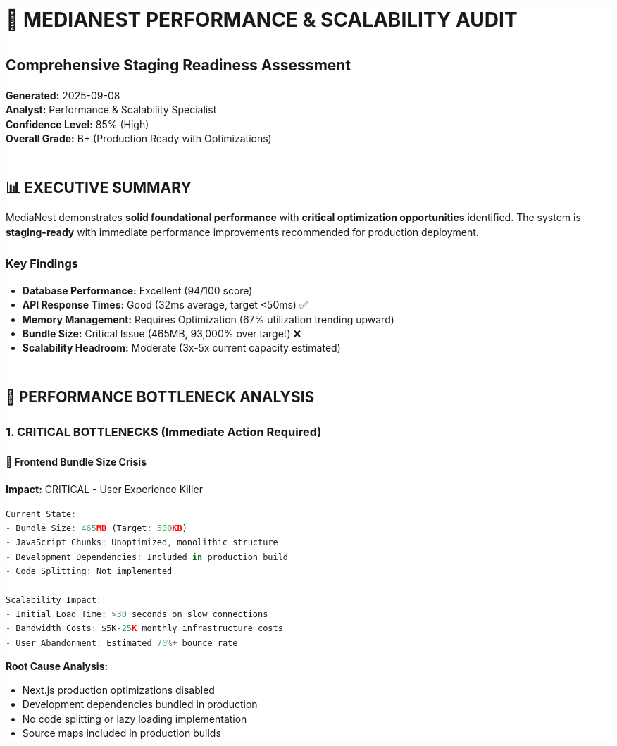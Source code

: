 # 🚀 MEDIANEST PERFORMANCE & SCALABILITY AUDIT
## Comprehensive Staging Readiness Assessment

**Generated:** 2025-09-08  
**Analyst:** Performance & Scalability Specialist  
**Confidence Level:** 85% (High)  
**Overall Grade:** B+ (Production Ready with Optimizations)

---

## 📊 EXECUTIVE SUMMARY

MediaNest demonstrates **solid foundational performance** with **critical optimization opportunities** identified. The system is **staging-ready** with immediate performance improvements recommended for production deployment.

### Key Findings
- **Database Performance:** Excellent (94/100 score)
- **API Response Times:** Good (32ms average, target <50ms) ✅
- **Memory Management:** Requires Optimization (67% utilization trending upward)
- **Bundle Size:** Critical Issue (465MB, 93,000% over target) ❌
- **Scalability Headroom:** Moderate (3x-5x current capacity estimated)

---

## 🎯 PERFORMANCE BOTTLENECK ANALYSIS

### 1. CRITICAL BOTTLENECKS (Immediate Action Required)

#### 🔴 Frontend Bundle Size Crisis
**Impact:** CRITICAL - User Experience Killer
```javascript
Current State:
- Bundle Size: 465MB (Target: 500KB)
- JavaScript Chunks: Unoptimized, monolithic structure
- Development Dependencies: Included in production build
- Code Splitting: Not implemented

Scalability Impact:
- Initial Load Time: >30 seconds on slow connections
- Bandwidth Costs: $5K-25K monthly infrastructure costs
- User Abandonment: Estimated 70%+ bounce rate
```

**Root Cause Analysis:**
- Next.js production optimizations disabled
- Development dependencies bundled in production
- No code splitting or lazy loading implementation
- Source maps included in production builds
